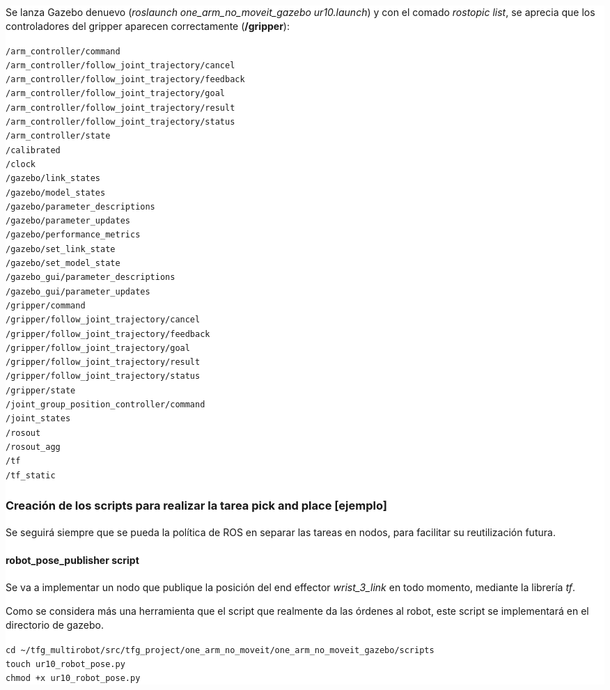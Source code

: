 Se lanza Gazebo denuevo (*roslaunch one_arm_no_moveit_gazebo ur10.launch*) y con el comado *rostopic list*, se aprecia que los controladores del gripper aparecen correctamente (**/gripper**):
```{bash}
/arm_controller/command
/arm_controller/follow_joint_trajectory/cancel
/arm_controller/follow_joint_trajectory/feedback
/arm_controller/follow_joint_trajectory/goal
/arm_controller/follow_joint_trajectory/result
/arm_controller/follow_joint_trajectory/status
/arm_controller/state
/calibrated
/clock
/gazebo/link_states
/gazebo/model_states
/gazebo/parameter_descriptions
/gazebo/parameter_updates
/gazebo/performance_metrics
/gazebo/set_link_state
/gazebo/set_model_state
/gazebo_gui/parameter_descriptions
/gazebo_gui/parameter_updates
/gripper/command
/gripper/follow_joint_trajectory/cancel
/gripper/follow_joint_trajectory/feedback
/gripper/follow_joint_trajectory/goal
/gripper/follow_joint_trajectory/result
/gripper/follow_joint_trajectory/status
/gripper/state
/joint_group_position_controller/command
/joint_states
/rosout
/rosout_agg
/tf
/tf_static
```
### Creación de los scripts para realizar la tarea pick and place [ejemplo]

Se seguirá siempre que se pueda la política de ROS en separar las tareas en nodos, para facilitar su reutilización futura.

#### robot_pose_publisher script
Se va a implementar un nodo que publique la posición del end effector *wrist_3_link* en todo momento, mediante la librería *tf*.


Como se considera más una herramienta que el script que realmente da las órdenes al robot, este script se implementará en el directorio de gazebo.

```{Python}
cd ~/tfg_multirobot/src/tfg_project/one_arm_no_moveit/one_arm_no_moveit_gazebo/scripts
touch ur10_robot_pose.py
chmod +x ur10_robot_pose.py
```
